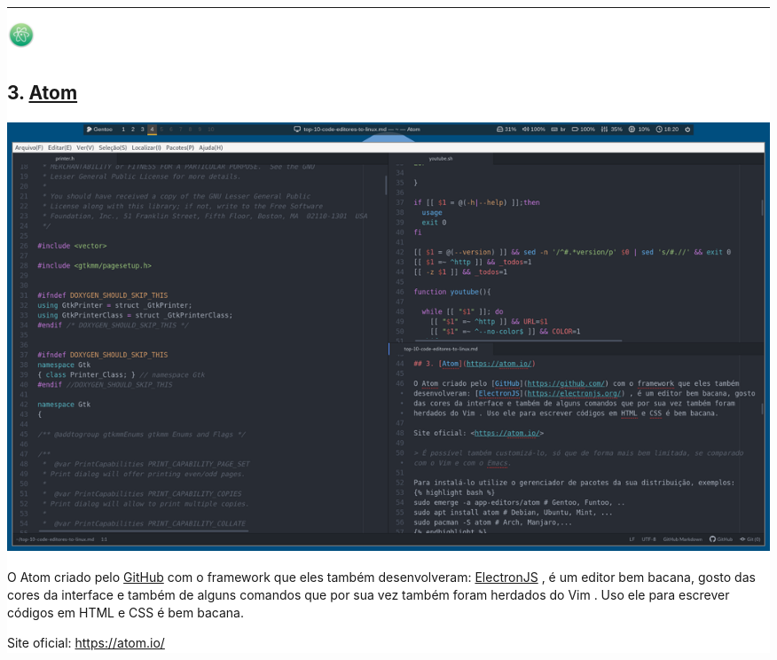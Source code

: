 ***

![Atom](/assets/img/dev/editores/atom-logo.png)
## 3. [Atom](https://atom.io/)


<script async src="//pagead2.googlesyndication.com/pagead/js/adsbygoogle.js"></script>
<ins class="adsbygoogle"
style="display:block; text-align:center;"
data-ad-layout="in-article"
data-ad-format="fluid"
data-ad-client="ca-pub-2838251107855362"
data-ad-slot="8549252987"></ins>
<script>
(adsbygoogle = window.adsbygoogle || []).push({});
</script>

![Atom](/assets/img/dev/editores/atom-min.png)

O Atom criado pelo [GitHub](https://github.com/) com o framework que eles também desenvolveram: [ElectronJS](https://electronjs.org/) , é um editor bem bacana, gosto das cores da interface e também de alguns comandos que por sua vez também foram herdados do Vim . Uso ele para escrever códigos em HTML e CSS é bem bacana.

Site oficial: <https://atom.io/>
